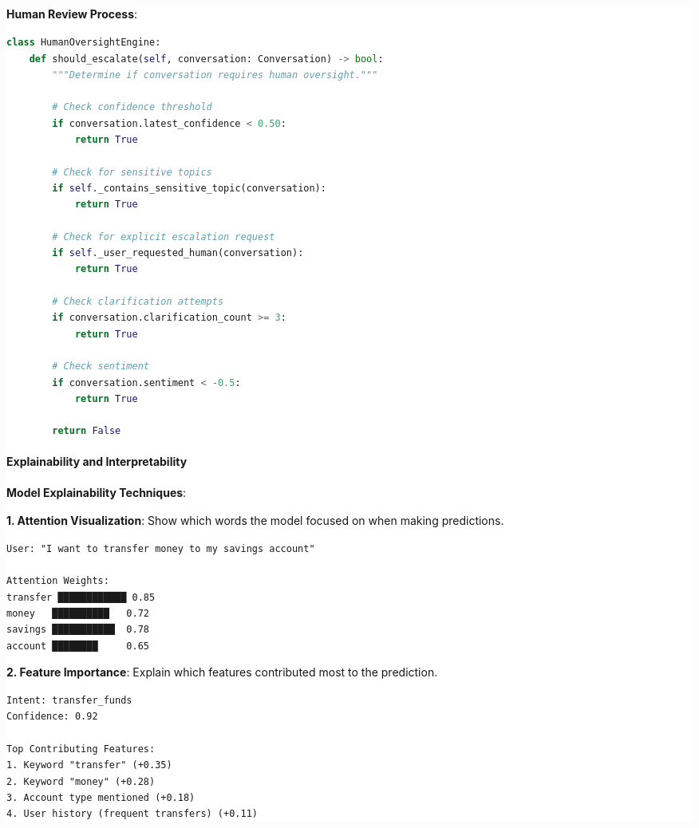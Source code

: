 **Human Review Process**:
```python
class HumanOversightEngine:
    def should_escalate(self, conversation: Conversation) -> bool:
        """Determine if conversation requires human oversight."""
        
        # Check confidence threshold
        if conversation.latest_confidence < 0.50:
            return True
        
        # Check for sensitive topics
        if self._contains_sensitive_topic(conversation):
            return True
        
        # Check for explicit escalation request
        if self._user_requested_human(conversation):
            return True
        
        # Check clarification attempts
        if conversation.clarification_count >= 3:
            return True
        
        # Check sentiment
        if conversation.sentiment < -0.5:
            return True
        
        return False
```

#### Explainability and Interpretability

**Model Explainability Techniques**:

**1. Attention Visualization**:
Show which words the model focused on when making predictions.

```
User: "I want to transfer money to my savings account"

Attention Weights:
transfer ████████████ 0.85
money   ██████████   0.72
savings ███████████  0.78
account ████████     0.65
```

**2. Feature Importance**:
Explain which features contributed most to the prediction.

```
Intent: transfer_funds
Confidence: 0.92

Top Contributing Features:
1. Keyword "transfer" (+0.35)
2. Keyword "money" (+0.28)
3. Account type mentioned (+0.18)
4. User history (frequent transfers) (+0.11)
```
